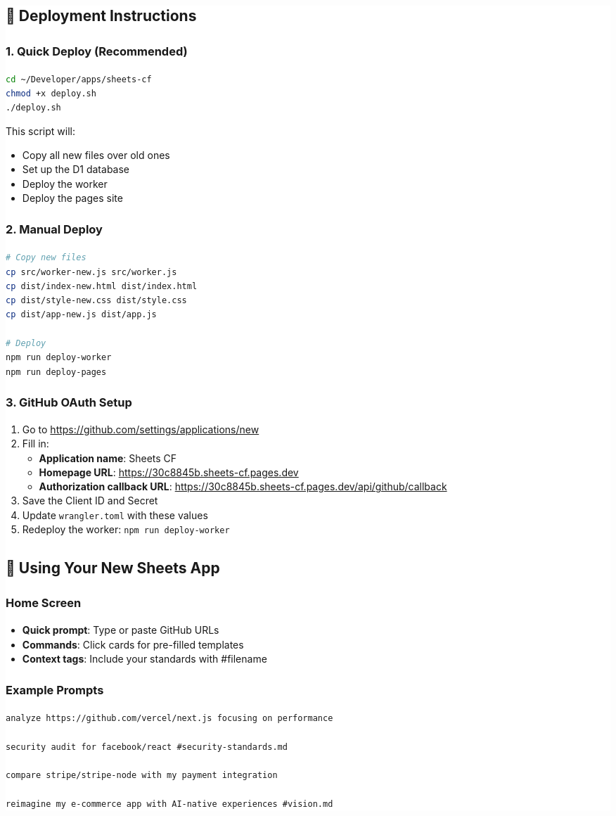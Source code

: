 ## 🚀 Deployment Instructions

### 1. Quick Deploy (Recommended)
```bash
cd ~/Developer/apps/sheets-cf
chmod +x deploy.sh
./deploy.sh
```

This script will:
- Copy all new files over old ones
- Set up the D1 database
- Deploy the worker
- Deploy the pages site

### 2. Manual Deploy
```bash
# Copy new files
cp src/worker-new.js src/worker.js
cp dist/index-new.html dist/index.html
cp dist/style-new.css dist/style.css
cp dist/app-new.js dist/app.js

# Deploy
npm run deploy-worker
npm run deploy-pages
```

### 3. GitHub OAuth Setup
1. Go to https://github.com/settings/applications/new
2. Fill in:
   - **Application name**: Sheets CF
   - **Homepage URL**: https://30c8845b.sheets-cf.pages.dev
   - **Authorization callback URL**: https://30c8845b.sheets-cf.pages.dev/api/github/callback
3. Save the Client ID and Secret
4. Update `wrangler.toml` with these values
5. Redeploy the worker: `npm run deploy-worker`

## 🎯 Using Your New Sheets App

### Home Screen
- **Quick prompt**: Type or paste GitHub URLs
- **Commands**: Click cards for pre-filled templates
- **Context tags**: Include your standards with #filename

### Example Prompts
```
analyze https://github.com/vercel/next.js focusing on performance

security audit for facebook/react #security-standards.md

compare stripe/stripe-node with my payment integration

reimagine my e-commerce app with AI-native experiences #vision.md
```
